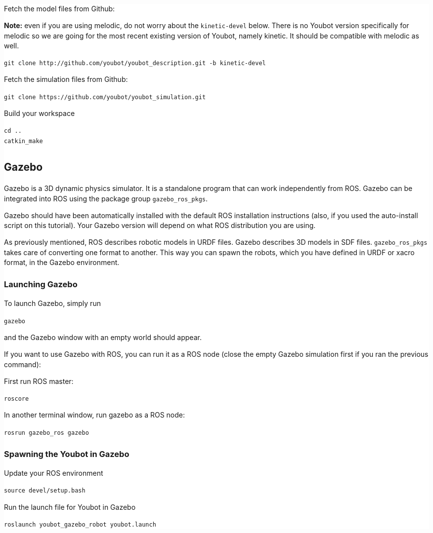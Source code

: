 Fetch the model files from Github:

__Note:__ even if you are using melodic, do not worry about the `kinetic-devel` below. There is no Youbot version specifically for melodic so we are going for the most recent existing version of Youbot, namely kinetic. It should be compatible with melodic as well.

	git clone http://github.com/youbot/youbot_description.git -b kinetic-devel

Fetch the simulation files from Github:

	git clone https://github.com/youbot/youbot_simulation.git

Build your workspace

	cd ..
	catkin_make


## Gazebo

Gazebo is a 3D dynamic physics simulator. It is a standalone program that can work independently from ROS. Gazebo can be integrated into ROS using the package group `gazebo_ros_pkgs`.

Gazebo should have been automatically installed with the default ROS installation instructions (also, if you used the auto-install script on this tutorial). Your Gazebo version will depend on what ROS distribution you are using.

As previously mentioned, ROS describes robotic models in URDF files. Gazebo describes 3D models in SDF files. `gazebo_ros_pkgs` takes care of converting one format to another. This way you can spawn the robots, which you have defined in URDF or xacro format, in the Gazebo environment.

### Launching Gazebo

To launch Gazebo, simply run

	gazebo

and the Gazebo window with an empty world should appear.

If you want to use Gazebo with ROS, you can run it as a ROS node (close the empty Gazebo simulation first if you ran the previous command):

First run ROS master:

	roscore

In another terminal window, run gazebo as a ROS node:

	rosrun gazebo_ros gazebo


### Spawning the Youbot in Gazebo

Update your ROS environment

	source devel/setup.bash

Run the launch file for Youbot in Gazebo

	roslaunch youbot_gazebo_robot youbot.launch
